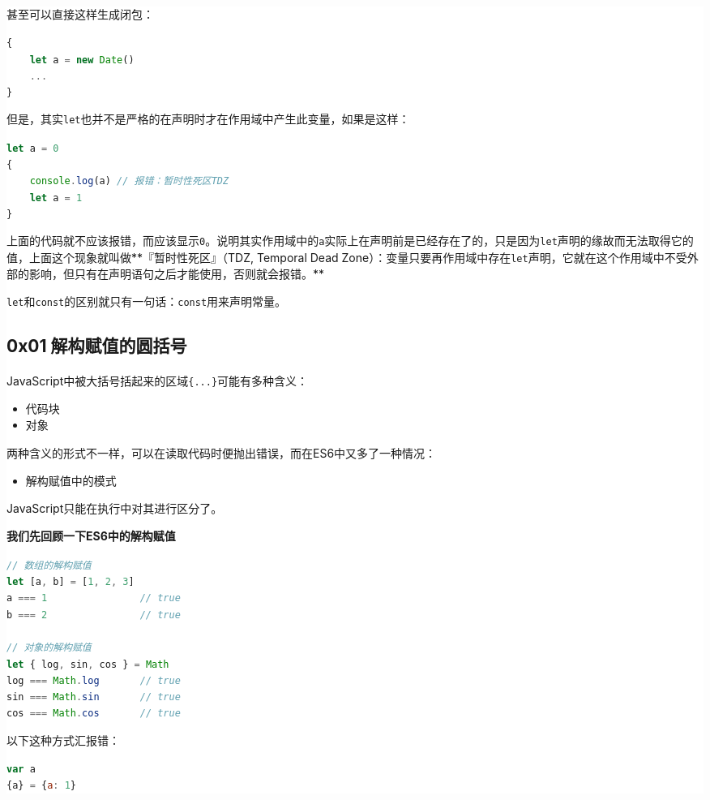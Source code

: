 甚至可以直接这样生成闭包：

``` javascript
{
    let a = new Date()
    ...
}
```

但是，其实`let`也并不是严格的在声明时才在作用域中产生此变量，如果是这样：

``` javascript
let a = 0
{
    console.log(a) // 报错：暂时性死区TDZ
    let a = 1
}
```

上面的代码就不应该报错，而应该显示`0`。说明其实作用域中的`a`实际上在声明前是已经存在了的，只是因为`let`声明的缘故而无法取得它的值，上面这个现象就叫做**『暂时性死区』（TDZ, Temporal Dead Zone）：变量只要再作用域中存在`let`声明，它就在这个作用域中不受外部的影响，但只有在声明语句之后才能使用，否则就会报错。**

`let`和`const`的区别就只有一句话：`const`用来声明常量。

## 0x01 解构赋值的圆括号

JavaScript中被大括号括起来的区域`{...}`可能有多种含义：

- 代码块
- 对象

两种含义的形式不一样，可以在读取代码时便抛出错误，而在ES6中又多了一种情况：

- 解构赋值中的模式

JavaScript只能在执行中对其进行区分了。

**我们先回顾一下ES6中的解构赋值**

``` javascript
// 数组的解构赋值
let [a, b] = [1, 2, 3]
a === 1                // true
b === 2                // true

// 对象的解构赋值
let { log, sin, cos } = Math
log === Math.log       // true
sin === Math.sin       // true
cos === Math.cos       // true
```

以下这种方式汇报错：

``` javascript
var a
{a} = {a: 1}
```
